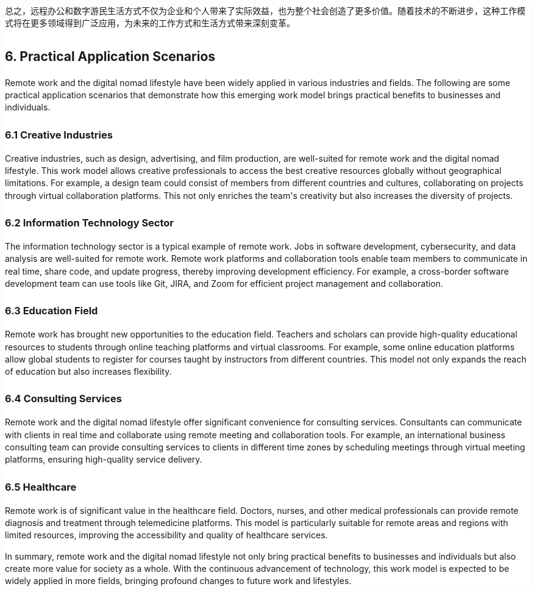 总之，远程办公和数字游民生活方式不仅为企业和个人带来了实际效益，也为整个社会创造了更多价值。随着技术的不断进步，这种工作模式将在更多领域得到广泛应用，为未来的工作方式和生活方式带来深刻变革。

## 6. Practical Application Scenarios

Remote work and the digital nomad lifestyle have been widely applied in various industries and fields. The following are some practical application scenarios that demonstrate how this emerging work model brings practical benefits to businesses and individuals.

### 6.1 Creative Industries

Creative industries, such as design, advertising, and film production, are well-suited for remote work and the digital nomad lifestyle. This work model allows creative professionals to access the best creative resources globally without geographical limitations. For example, a design team could consist of members from different countries and cultures, collaborating on projects through virtual collaboration platforms. This not only enriches the team's creativity but also increases the diversity of projects.

### 6.2 Information Technology Sector

The information technology sector is a typical example of remote work. Jobs in software development, cybersecurity, and data analysis are well-suited for remote work. Remote work platforms and collaboration tools enable team members to communicate in real time, share code, and update progress, thereby improving development efficiency. For example, a cross-border software development team can use tools like Git, JIRA, and Zoom for efficient project management and collaboration.

### 6.3 Education Field

Remote work has brought new opportunities to the education field. Teachers and scholars can provide high-quality educational resources to students through online teaching platforms and virtual classrooms. For example, some online education platforms allow global students to register for courses taught by instructors from different countries. This model not only expands the reach of education but also increases flexibility.

### 6.4 Consulting Services

Remote work and the digital nomad lifestyle offer significant convenience for consulting services. Consultants can communicate with clients in real time and collaborate using remote meeting and collaboration tools. For example, an international business consulting team can provide consulting services to clients in different time zones by scheduling meetings through virtual meeting platforms, ensuring high-quality service delivery.

### 6.5 Healthcare

Remote work is of significant value in the healthcare field. Doctors, nurses, and other medical professionals can provide remote diagnosis and treatment through telemedicine platforms. This model is particularly suitable for remote areas and regions with limited resources, improving the accessibility and quality of healthcare services.

In summary, remote work and the digital nomad lifestyle not only bring practical benefits to businesses and individuals but also create more value for society as a whole. With the continuous advancement of technology, this work model is expected to be widely applied in more fields, bringing profound changes to future work and lifestyles.
